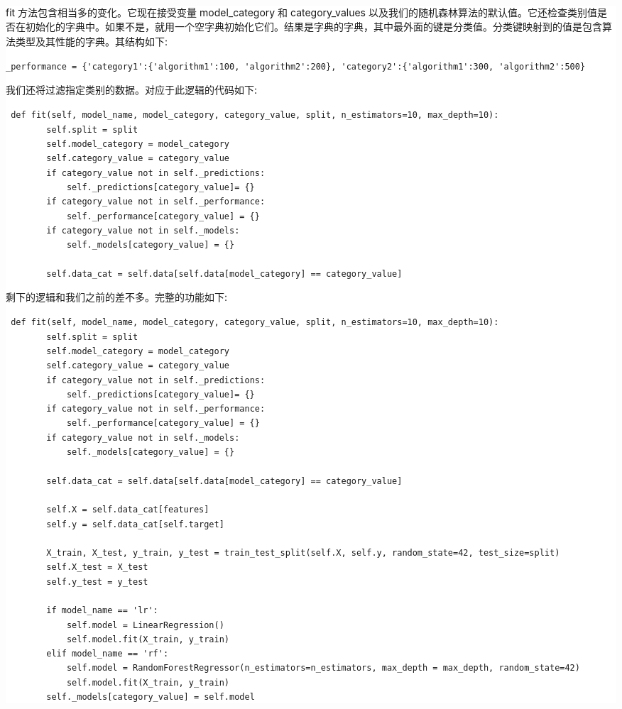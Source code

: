 fit 方法包含相当多的变化。它现在接受变量 model_category 和 category_values 以及我们的随机森林算法的默认值。它还检查类别值是否在初始化的字典中。如果不是，就用一个空字典初始化它们。结果是字典的字典，其中最外面的键是分类值。分类键映射到的值是包含算法类型及其性能的字典。其结构如下:

```
_performance = {'category1':{'algorithm1':100, 'algorithm2':200}, 'category2':{'algorithm1':300, 'algorithm2':500}
```

我们还将过滤指定类别的数据。对应于此逻辑的代码如下:

```
 def fit(self, model_name, model_category, category_value, split, n_estimators=10, max_depth=10):
        self.split = split
        self.model_category = model_category
        self.category_value = category_value
        if category_value not in self._predictions:
            self._predictions[category_value]= {}
        if category_value not in self._performance:
            self._performance[category_value] = {}
        if category_value not in self._models:
            self._models[category_value] = {}

        self.data_cat = self.data[self.data[model_category] == category_value]
```

剩下的逻辑和我们之前的差不多。完整的功能如下:

```
 def fit(self, model_name, model_category, category_value, split, n_estimators=10, max_depth=10):
        self.split = split
        self.model_category = model_category
        self.category_value = category_value
        if category_value not in self._predictions:
            self._predictions[category_value]= {}
        if category_value not in self._performance:
            self._performance[category_value] = {}
        if category_value not in self._models:
            self._models[category_value] = {}

        self.data_cat = self.data[self.data[model_category] == category_value]

        self.X = self.data_cat[features]
        self.y = self.data_cat[self.target]

        X_train, X_test, y_train, y_test = train_test_split(self.X, self.y, random_state=42, test_size=split)
        self.X_test = X_test
        self.y_test = y_test

        if model_name == 'lr':
            self.model = LinearRegression()
            self.model.fit(X_train, y_train)
        elif model_name == 'rf':
            self.model = RandomForestRegressor(n_estimators=n_estimators, max_depth = max_depth, random_state=42)
            self.model.fit(X_train, y_train)
        self._models[category_value] = self.model 
```
